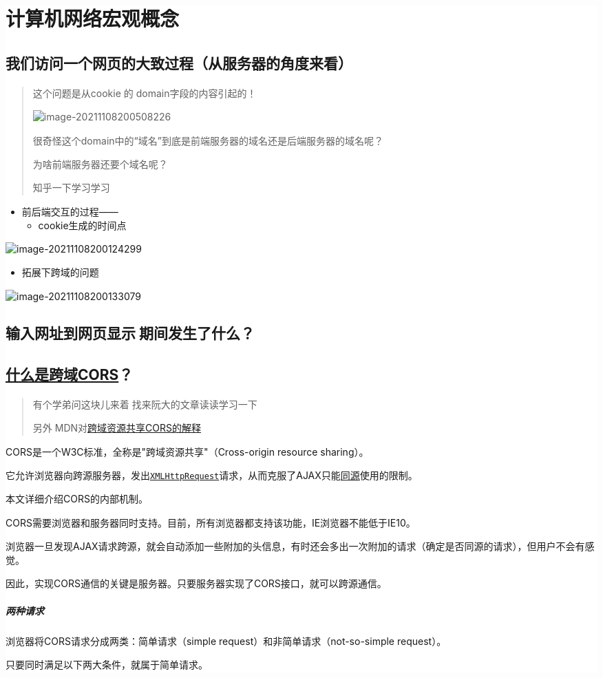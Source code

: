 # 计算机网络宏观概念

## 我们访问一个网页的大致过程（从服务器的角度来看）

> 这个问题是从cookie 的 domain字段的内容引起的！
>
> ![image-20211108200508226](https://gitee.com/su-fangzhou/blog-image/raw/master/202111082005281.png)
>
> 很奇怪这个domain中的“域名”到底是前端服务器的域名还是后端服务器的域名呢？
>
> 为啥前端服务器还要个域名呢？
>
> 知乎一下学习学习

- 前后端交互的过程——
  - cookie生成的时间点

![image-20211108200124299](https://gitee.com/su-fangzhou/blog-image/raw/master/202111082001427.png)

- 拓展下跨域的问题

![image-20211108200133079](https://gitee.com/su-fangzhou/blog-image/raw/master/202111082001136.png)

## 输入网址到网页显示 期间发生了什么？



## [什么是跨域CORS](http://www.ruanyifeng.com/blog/2016/04/cors.html)？

> 有个学弟问这块儿来着 找来阮大的文章读读学习一下
>
> 另外 MDN对[跨域资源共享CORS的解释](https://developer.mozilla.org/zh-CN/docs/Web/HTTP/CORS)

CORS是一个W3C标准，全称是"跨域资源共享"（Cross-origin resource sharing）。

它允许浏览器向跨源服务器，发出[`XMLHttpRequest`](https://www.ruanyifeng.com/blog/2012/09/xmlhttprequest_level_2.html)请求，从而克服了AJAX只能[同源](https://www.ruanyifeng.com/blog/2016/04/same-origin-policy.html)使用的限制。

本文详细介绍CORS的内部机制。

CORS需要浏览器和服务器同时支持。目前，所有浏览器都支持该功能，IE浏览器不能低于IE10。

浏览器一旦发现AJAX请求跨源，就会自动添加一些附加的头信息，有时还会多出一次附加的请求（确定是否同源的请求），但用户不会有感觉。

因此，实现CORS通信的关键是服务器。只要服务器实现了CORS接口，就可以跨源通信。

##### 两种请求

浏览器将CORS请求分成两类：简单请求（simple request）和非简单请求（not-so-simple request）。

只要同时满足以下两大条件，就属于简单请求。
